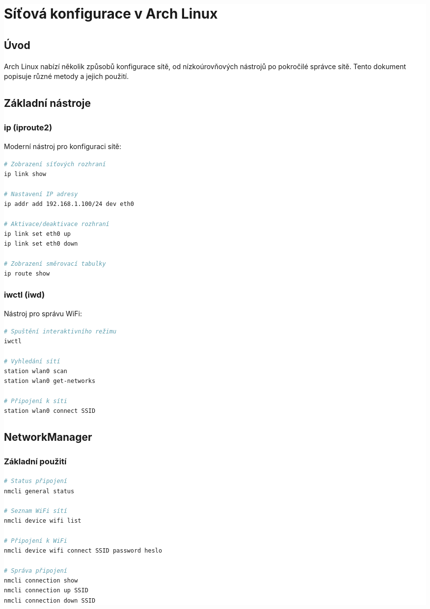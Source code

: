 # Síťová konfigurace v Arch Linux

## Úvod
Arch Linux nabízí několik způsobů konfigurace sítě, od nízkoúrovňových nástrojů po pokročilé správce sítě. Tento dokument popisuje různé metody a jejich použití.

## Základní nástroje

### ip (iproute2)
Moderní nástroj pro konfiguraci sítě:
```bash
# Zobrazení síťových rozhraní
ip link show

# Nastavení IP adresy
ip addr add 192.168.1.100/24 dev eth0

# Aktivace/deaktivace rozhraní
ip link set eth0 up
ip link set eth0 down

# Zobrazení směrovací tabulky
ip route show
```

### iwctl (iwd)
Nástroj pro správu WiFi:
```bash
# Spuštění interaktivního režimu
iwctl

# Vyhledání sítí
station wlan0 scan
station wlan0 get-networks

# Připojení k síti
station wlan0 connect SSID
```

## NetworkManager

### Základní použití
```bash
# Status připojení
nmcli general status

# Seznam WiFi sítí
nmcli device wifi list

# Připojení k WiFi
nmcli device wifi connect SSID password heslo

# Správa připojení
nmcli connection show
nmcli connection up SSID
nmcli connection down SSID
```
